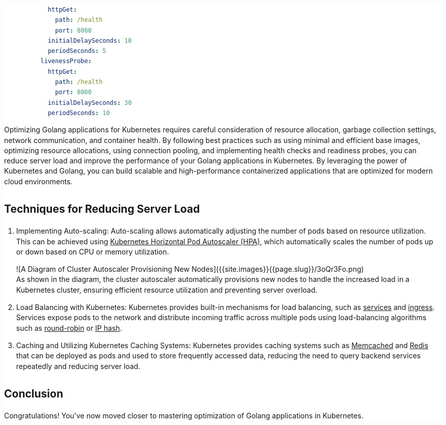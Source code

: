 ~~~{.yaml caption="health-checks.yaml"}
            httpGet:
              path: /health
              port: 8080
            initialDelaySeconds: 10
            periodSeconds: 5
          livenessProbe:
            httpGet:
              path: /health
              port: 8080
            initialDelaySeconds: 30
            periodSeconds: 10
~~~

Optimizing Golang applications for Kubernetes requires careful consideration of resource allocation, garbage collection settings, network communication, and container health. By following best practices such as using minimal and efficient base images, optimizing resource allocations, using connection pooling, and implementing health checks and readiness probes, you can reduce server load and improve the performance of your Golang applications in Kubernetes. By leveraging the power of Kubernetes and Golang, you can build scalable and high-performance containerized applications that are optimized for modern cloud environments.

## Techniques for Reducing Server Load

1. Implementing Auto-scaling: Auto-scaling allows automatically adjusting the number of pods based on resource utilization. This can be achieved using [Kubernetes Horizontal Pod Autoscaler (HPA)](https://kubernetes.io/docs/tasks/run-application/horizontal-pod-autoscale-walkthrough/), which automatically scales the number of pods up or down based on CPU or memory utilization.

    <div class="wide">
    ![A Diagram of Cluster Autoscaler Provisioning New Nodes]({{site.images}}{{page.slug}}/3oQr3Fo.png)
    </div>
    As shown in the diagram, the cluster autoscaler automatically provisions new nodes to handle the increased load in a Kubernetes cluster, ensuring efficient resource utilization and preventing server overload.

2. Load Balancing with Kubernetes: Kubernetes provides built-in mechanisms for load balancing, such as [services](https://kubernetes.io/docs/concepts/services-networking/service/) and [ingress](https://kubernetes.io/docs/concepts/services-networking/ingress/). Services expose pods to the network and distribute incoming traffic across multiple pods using load-balancing algorithms such as [round-robin](https://en.wikipedia.org/wiki/Round-robin_scheduling) or [IP hash](https://en.wikipedia.org/wiki/Wikipedia:IP_Hash).

3. Caching and Utilizing Kubernetes Caching Systems: Kubernetes provides caching systems such as [Memcached](https://memcached.org/) and [Redis](https://redis.io/) that can be deployed as pods and used to store frequently accessed data, reducing the need to query backend services repeatedly and reducing server load.

## Conclusion

Congratulations! You've now moved closer to mastering optimization of Golang applications in Kubernetes.
